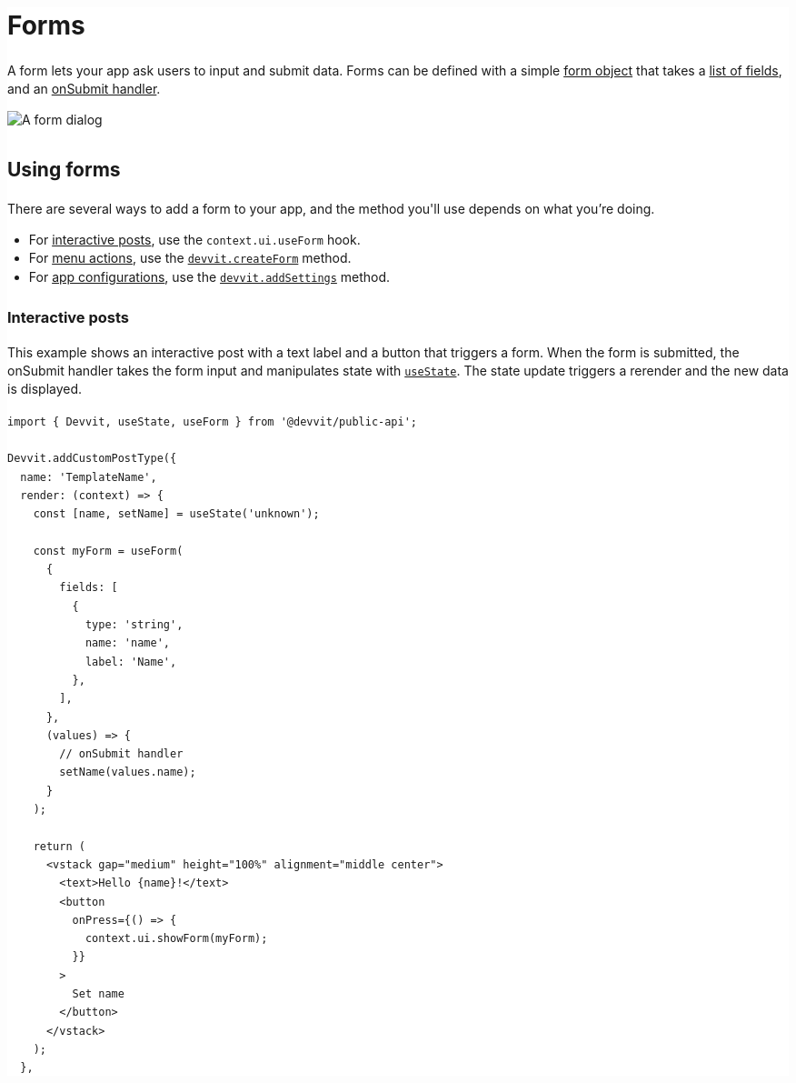 # Forms

A form lets your app ask users to input and submit data. Forms can be defined with a simple [form object](#form-object) that takes a [list of fields](#supported-fields-types), and an [onSubmit handler](#on-submit-handler).

![A form dialog](../assets/capabilities/forms/forms-dialog.png)

## Using forms

There are several ways to add a form to your app, and the method you'll use depends on what you’re doing.

- For [interactive posts](#interactive-posts), use the `context.ui.useForm` hook.
- For [menu actions](#menu-actions), use the [`devvit.createForm`](/docs/api/public-api/classes/Devvit-1.md#createform) method.
- For [app configurations](#app-configurations), use the [`devvit.addSettings`](/docs/api/public-api/classes/Devvit-1.md#addsettings) method.

### Interactive posts

This example shows an interactive post with a text label and a button that triggers a form. When the form is submitted, the onSubmit handler takes the form input and manipulates state with [`useState`](/docs/working_with_usestate.md). The state update triggers a rerender and the new data is displayed.

```tsx
import { Devvit, useState, useForm } from '@devvit/public-api';

Devvit.addCustomPostType({
  name: 'TemplateName',
  render: (context) => {
    const [name, setName] = useState('unknown');

    const myForm = useForm(
      {
        fields: [
          {
            type: 'string',
            name: 'name',
            label: 'Name',
          },
        ],
      },
      (values) => {
        // onSubmit handler
        setName(values.name);
      }
    );

    return (
      <vstack gap="medium" height="100%" alignment="middle center">
        <text>Hello {name}!</text>
        <button
          onPress={() => {
            context.ui.showForm(myForm);
          }}
        >
          Set name
        </button>
      </vstack>
    );
  },
```